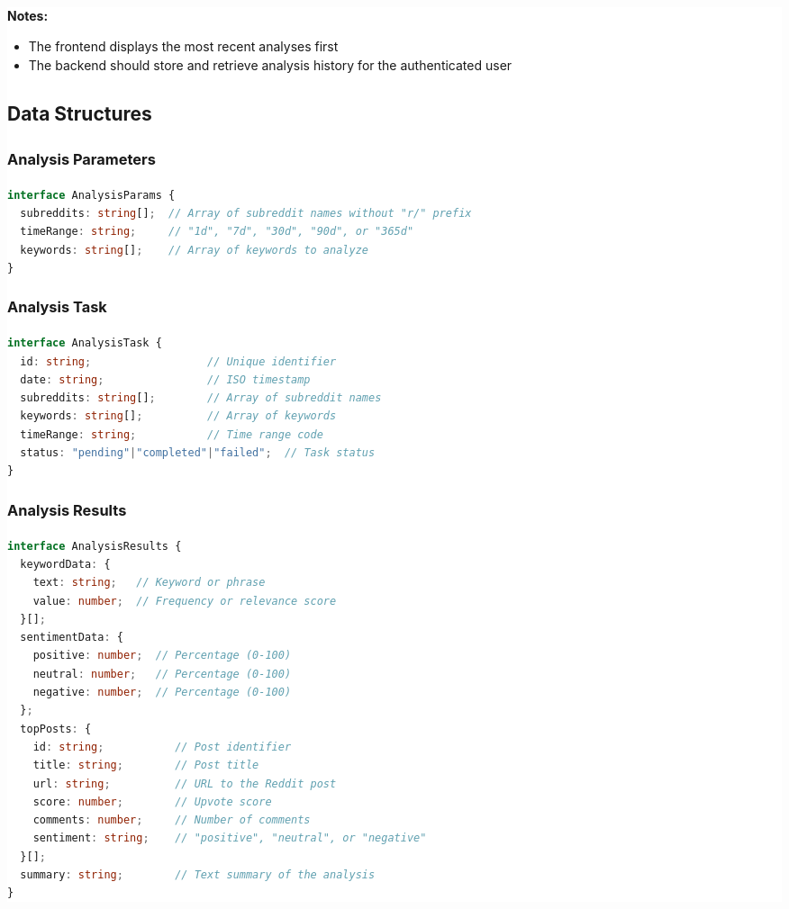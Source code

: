 **Notes:**

- The frontend displays the most recent analyses first
- The backend should store and retrieve analysis history for the authenticated user


## Data Structures

### Analysis Parameters

```typescript
interface AnalysisParams {
  subreddits: string[];  // Array of subreddit names without "r/" prefix
  timeRange: string;     // "1d", "7d", "30d", "90d", or "365d"
  keywords: string[];    // Array of keywords to analyze
}
```

### Analysis Task

```typescript
interface AnalysisTask {
  id: string;                  // Unique identifier
  date: string;                // ISO timestamp
  subreddits: string[];        // Array of subreddit names
  keywords: string[];          // Array of keywords
  timeRange: string;           // Time range code
  status: "pending"|"completed"|"failed";  // Task status
}
```

### Analysis Results

```typescript
interface AnalysisResults {
  keywordData: {
    text: string;   // Keyword or phrase
    value: number;  // Frequency or relevance score
  }[];
  sentimentData: {
    positive: number;  // Percentage (0-100)
    neutral: number;   // Percentage (0-100)
    negative: number;  // Percentage (0-100)
  };
  topPosts: {
    id: string;           // Post identifier
    title: string;        // Post title
    url: string;          // URL to the Reddit post
    score: number;        // Upvote score
    comments: number;     // Number of comments
    sentiment: string;    // "positive", "neutral", or "negative"
  }[];
  summary: string;        // Text summary of the analysis
}
```
